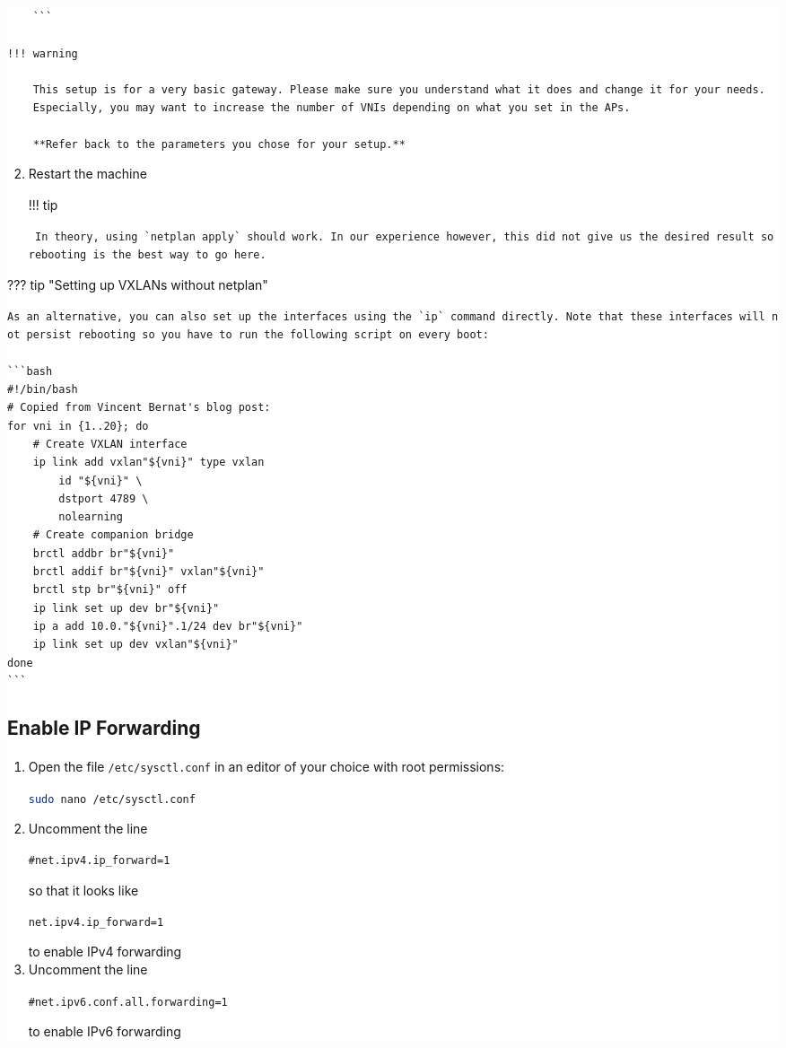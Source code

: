         ```

    !!! warning

        This setup is for a very basic gateway. Please make sure you understand what it does and change it for your needs.
        Especially, you may want to increase the number of VNIs depending on what you set in the APs.

        **Refer back to the parameters you chose for your setup.**

2. Restart the machine

    !!! tip

        In theory, using `netplan apply` should work. In our experience however, this did not give us the desired result so rebooting is the best way to go here.

??? tip "Setting up VXLANs without netplan"

    As an alternative, you can also set up the interfaces using the `ip` command directly. Note that these interfaces will not persist rebooting so you have to run the following script on every boot:

    ```bash
    #!/bin/bash
    # Copied from Vincent Bernat's blog post:
    for vni in {1..20}; do
        # Create VXLAN interface
        ip link add vxlan"${vni}" type vxlan
            id "${vni}" \
            dstport 4789 \
            nolearning
        # Create companion bridge
        brctl addbr br"${vni}"
        brctl addif br"${vni}" vxlan"${vni}"
        brctl stp br"${vni}" off
        ip link set up dev br"${vni}"
        ip a add 10.0."${vni}".1/24 dev br"${vni}"
        ip link set up dev vxlan"${vni}"
    done
    ```

## Enable IP Forwarding

1. Open the file `/etc/sysctl.conf` in an editor of your choice with root permissions:
    ```bash
    sudo nano /etc/sysctl.conf
    ```
1. Uncomment the line
   ```text
   #net.ipv4.ip_forward=1
   ```
   so that it looks like
   ```text
   net.ipv4.ip_forward=1
   ```
   to enable IPv4 forwarding
2. Uncomment the line
    ```text
    #net.ipv6.conf.all.forwarding=1
    ```
    to enable IPv6 forwarding

